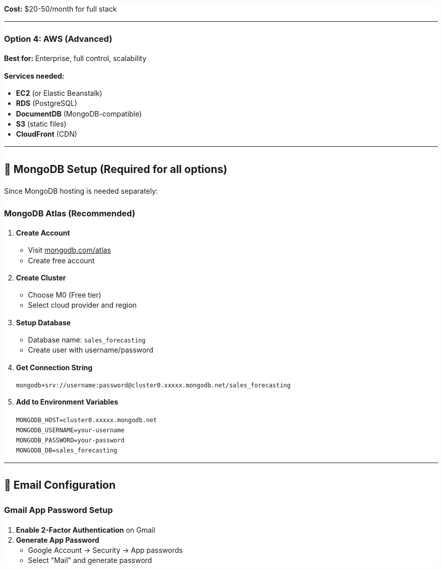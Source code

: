 **Cost:** $20-50/month for full stack

---

### **Option 4: AWS (Advanced)**

**Best for:** Enterprise, full control, scalability

**Services needed:**
- **EC2** (or Elastic Beanstalk)
- **RDS** (PostgreSQL)
- **DocumentDB** (MongoDB-compatible)
- **S3** (static files)
- **CloudFront** (CDN)

---

## 🔧 MongoDB Setup (Required for all options)

Since MongoDB hosting is needed separately:

### **MongoDB Atlas (Recommended)**

1. **Create Account**
   - Visit [mongodb.com/atlas](https://mongodb.com/atlas)
   - Create free account

2. **Create Cluster**
   - Choose M0 (Free tier)
   - Select cloud provider and region

3. **Setup Database**
   - Database name: `sales_forecasting`
   - Create user with username/password

4. **Get Connection String**
   ```
   mongodb+srv://username:password@cluster0.xxxxx.mongodb.net/sales_forecasting
   ```

5. **Add to Environment Variables**
   ```env
   MONGODB_HOST=cluster0.xxxxx.mongodb.net
   MONGODB_USERNAME=your-username
   MONGODB_PASSWORD=your-password
   MONGODB_DB=sales_forecasting
   ```

---

## 📧 Email Configuration

### **Gmail App Password Setup**

1. **Enable 2-Factor Authentication** on Gmail
2. **Generate App Password**
   - Google Account → Security → App passwords
   - Select "Mail" and generate password

